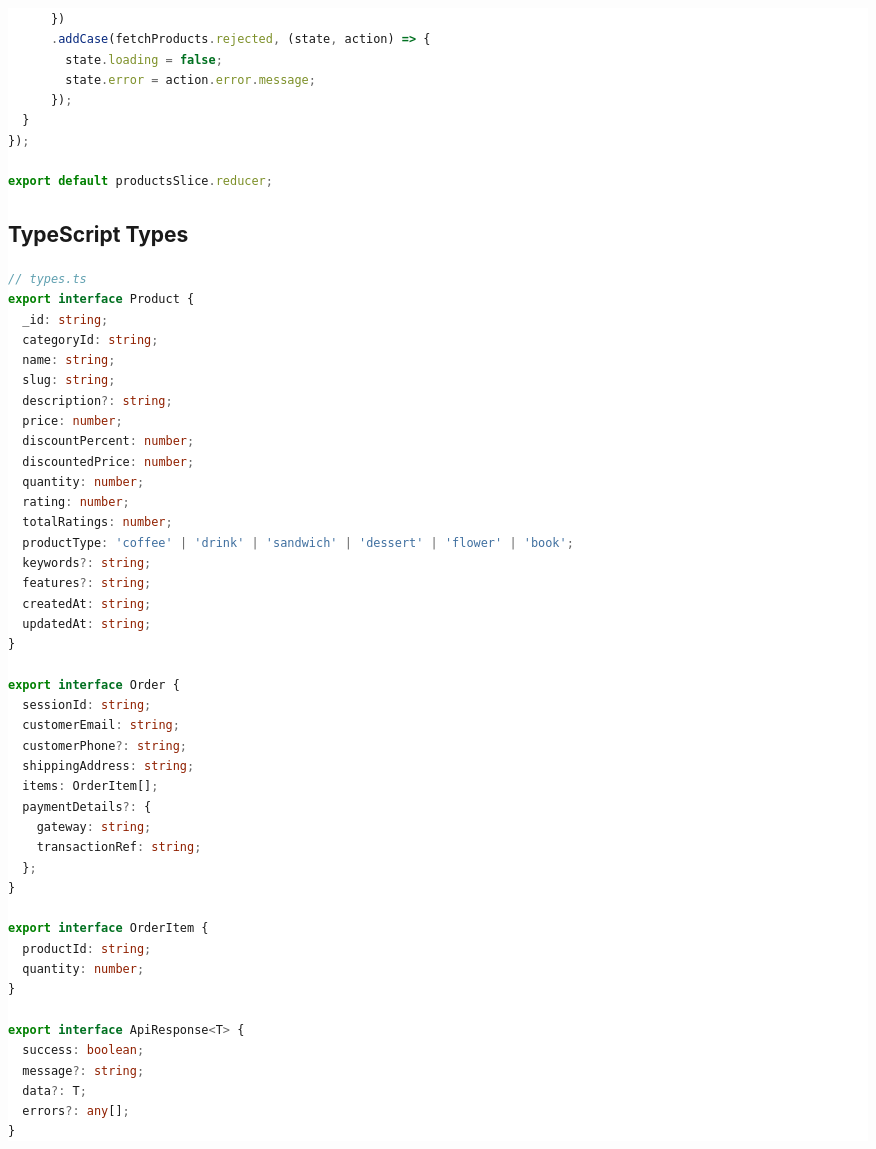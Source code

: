 ```javascript
      })
      .addCase(fetchProducts.rejected, (state, action) => {
        state.loading = false;
        state.error = action.error.message;
      });
  }
});

export default productsSlice.reducer;
```

## TypeScript Types

```typescript
// types.ts
export interface Product {
  _id: string;
  categoryId: string;
  name: string;
  slug: string;
  description?: string;
  price: number;
  discountPercent: number;
  discountedPrice: number;
  quantity: number;
  rating: number;
  totalRatings: number;
  productType: 'coffee' | 'drink' | 'sandwich' | 'dessert' | 'flower' | 'book';
  keywords?: string;
  features?: string;
  createdAt: string;
  updatedAt: string;
}

export interface Order {
  sessionId: string;
  customerEmail: string;
  customerPhone?: string;
  shippingAddress: string;
  items: OrderItem[];
  paymentDetails?: {
    gateway: string;
    transactionRef: string;
  };
}

export interface OrderItem {
  productId: string;
  quantity: number;
}

export interface ApiResponse<T> {
  success: boolean;
  message?: string;
  data?: T;
  errors?: any[];
}
```
